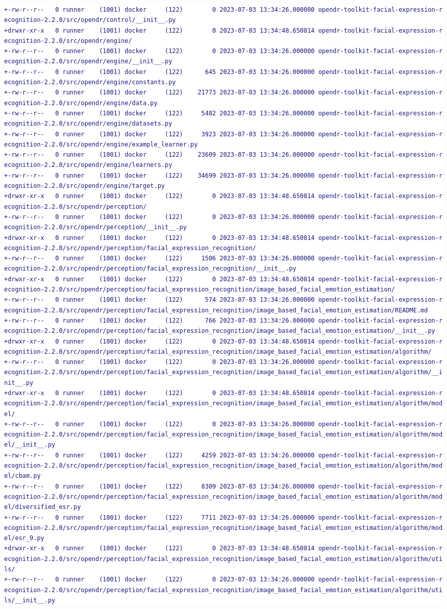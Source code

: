 ```diff
+-rw-r--r--   0 runner    (1001) docker     (122)        0 2023-07-03 13:34:26.000000 opendr-toolkit-facial-expression-recognition-2.2.0/src/opendr/control/__init__.py
+drwxr-xr-x   0 runner    (1001) docker     (122)        0 2023-07-03 13:34:48.650814 opendr-toolkit-facial-expression-recognition-2.2.0/src/opendr/engine/
+-rw-r--r--   0 runner    (1001) docker     (122)        0 2023-07-03 13:34:26.000000 opendr-toolkit-facial-expression-recognition-2.2.0/src/opendr/engine/__init__.py
+-rw-r--r--   0 runner    (1001) docker     (122)      645 2023-07-03 13:34:26.000000 opendr-toolkit-facial-expression-recognition-2.2.0/src/opendr/engine/constants.py
+-rw-r--r--   0 runner    (1001) docker     (122)    21773 2023-07-03 13:34:26.000000 opendr-toolkit-facial-expression-recognition-2.2.0/src/opendr/engine/data.py
+-rw-r--r--   0 runner    (1001) docker     (122)     5482 2023-07-03 13:34:26.000000 opendr-toolkit-facial-expression-recognition-2.2.0/src/opendr/engine/datasets.py
+-rw-r--r--   0 runner    (1001) docker     (122)     3923 2023-07-03 13:34:26.000000 opendr-toolkit-facial-expression-recognition-2.2.0/src/opendr/engine/example_learner.py
+-rw-r--r--   0 runner    (1001) docker     (122)    23609 2023-07-03 13:34:26.000000 opendr-toolkit-facial-expression-recognition-2.2.0/src/opendr/engine/learners.py
+-rw-r--r--   0 runner    (1001) docker     (122)    34699 2023-07-03 13:34:26.000000 opendr-toolkit-facial-expression-recognition-2.2.0/src/opendr/engine/target.py
+drwxr-xr-x   0 runner    (1001) docker     (122)        0 2023-07-03 13:34:48.650814 opendr-toolkit-facial-expression-recognition-2.2.0/src/opendr/perception/
+-rw-r--r--   0 runner    (1001) docker     (122)        0 2023-07-03 13:34:26.000000 opendr-toolkit-facial-expression-recognition-2.2.0/src/opendr/perception/__init__.py
+drwxr-xr-x   0 runner    (1001) docker     (122)        0 2023-07-03 13:34:48.650814 opendr-toolkit-facial-expression-recognition-2.2.0/src/opendr/perception/facial_expression_recognition/
+-rw-r--r--   0 runner    (1001) docker     (122)     1506 2023-07-03 13:34:26.000000 opendr-toolkit-facial-expression-recognition-2.2.0/src/opendr/perception/facial_expression_recognition/__init__.py
+drwxr-xr-x   0 runner    (1001) docker     (122)        0 2023-07-03 13:34:48.650814 opendr-toolkit-facial-expression-recognition-2.2.0/src/opendr/perception/facial_expression_recognition/image_based_facial_emotion_estimation/
+-rw-r--r--   0 runner    (1001) docker     (122)      574 2023-07-03 13:34:26.000000 opendr-toolkit-facial-expression-recognition-2.2.0/src/opendr/perception/facial_expression_recognition/image_based_facial_emotion_estimation/README.md
+-rw-r--r--   0 runner    (1001) docker     (122)      766 2023-07-03 13:34:26.000000 opendr-toolkit-facial-expression-recognition-2.2.0/src/opendr/perception/facial_expression_recognition/image_based_facial_emotion_estimation/__init__.py
+drwxr-xr-x   0 runner    (1001) docker     (122)        0 2023-07-03 13:34:48.650814 opendr-toolkit-facial-expression-recognition-2.2.0/src/opendr/perception/facial_expression_recognition/image_based_facial_emotion_estimation/algorithm/
+-rw-r--r--   0 runner    (1001) docker     (122)        0 2023-07-03 13:34:26.000000 opendr-toolkit-facial-expression-recognition-2.2.0/src/opendr/perception/facial_expression_recognition/image_based_facial_emotion_estimation/algorithm/__init__.py
+drwxr-xr-x   0 runner    (1001) docker     (122)        0 2023-07-03 13:34:48.650814 opendr-toolkit-facial-expression-recognition-2.2.0/src/opendr/perception/facial_expression_recognition/image_based_facial_emotion_estimation/algorithm/model/
+-rw-r--r--   0 runner    (1001) docker     (122)        0 2023-07-03 13:34:26.000000 opendr-toolkit-facial-expression-recognition-2.2.0/src/opendr/perception/facial_expression_recognition/image_based_facial_emotion_estimation/algorithm/model/__init__.py
+-rw-r--r--   0 runner    (1001) docker     (122)     4259 2023-07-03 13:34:26.000000 opendr-toolkit-facial-expression-recognition-2.2.0/src/opendr/perception/facial_expression_recognition/image_based_facial_emotion_estimation/algorithm/model/cbam.py
+-rw-r--r--   0 runner    (1001) docker     (122)     8309 2023-07-03 13:34:26.000000 opendr-toolkit-facial-expression-recognition-2.2.0/src/opendr/perception/facial_expression_recognition/image_based_facial_emotion_estimation/algorithm/model/diversified_esr.py
+-rw-r--r--   0 runner    (1001) docker     (122)     7711 2023-07-03 13:34:26.000000 opendr-toolkit-facial-expression-recognition-2.2.0/src/opendr/perception/facial_expression_recognition/image_based_facial_emotion_estimation/algorithm/model/esr_9.py
+drwxr-xr-x   0 runner    (1001) docker     (122)        0 2023-07-03 13:34:48.650814 opendr-toolkit-facial-expression-recognition-2.2.0/src/opendr/perception/facial_expression_recognition/image_based_facial_emotion_estimation/algorithm/utils/
+-rw-r--r--   0 runner    (1001) docker     (122)        0 2023-07-03 13:34:26.000000 opendr-toolkit-facial-expression-recognition-2.2.0/src/opendr/perception/facial_expression_recognition/image_based_facial_emotion_estimation/algorithm/utils/__init__.py
```